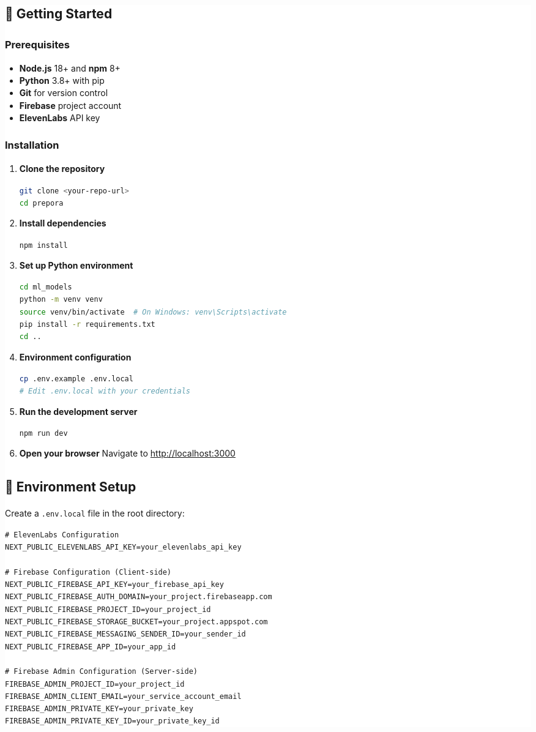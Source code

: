 ## 🚀 Getting Started

### Prerequisites

- **Node.js** 18+ and **npm** 8+
- **Python** 3.8+ with pip
- **Git** for version control
- **Firebase** project account
- **ElevenLabs** API key

### Installation

1. **Clone the repository**
   ```bash
   git clone <your-repo-url>
   cd prepora
   ```

2. **Install dependencies**
   ```bash
   npm install
   ```

3. **Set up Python environment**
   ```bash
   cd ml_models
   python -m venv venv
   source venv/bin/activate  # On Windows: venv\Scripts\activate
   pip install -r requirements.txt
   cd ..
   ```

4. **Environment configuration**
   ```bash
   cp .env.example .env.local
   # Edit .env.local with your credentials
   ```

5. **Run the development server**
   ```bash
   npm run dev
   ```

6. **Open your browser**
   Navigate to [http://localhost:3000](http://localhost:3000)

## 🔧 Environment Setup

Create a `.env.local` file in the root directory:

```env
# ElevenLabs Configuration
NEXT_PUBLIC_ELEVENLABS_API_KEY=your_elevenlabs_api_key

# Firebase Configuration (Client-side)
NEXT_PUBLIC_FIREBASE_API_KEY=your_firebase_api_key
NEXT_PUBLIC_FIREBASE_AUTH_DOMAIN=your_project.firebaseapp.com
NEXT_PUBLIC_FIREBASE_PROJECT_ID=your_project_id
NEXT_PUBLIC_FIREBASE_STORAGE_BUCKET=your_project.appspot.com
NEXT_PUBLIC_FIREBASE_MESSAGING_SENDER_ID=your_sender_id
NEXT_PUBLIC_FIREBASE_APP_ID=your_app_id

# Firebase Admin Configuration (Server-side)
FIREBASE_ADMIN_PROJECT_ID=your_project_id
FIREBASE_ADMIN_CLIENT_EMAIL=your_service_account_email
FIREBASE_ADMIN_PRIVATE_KEY=your_private_key
FIREBASE_ADMIN_PRIVATE_KEY_ID=your_private_key_id
```